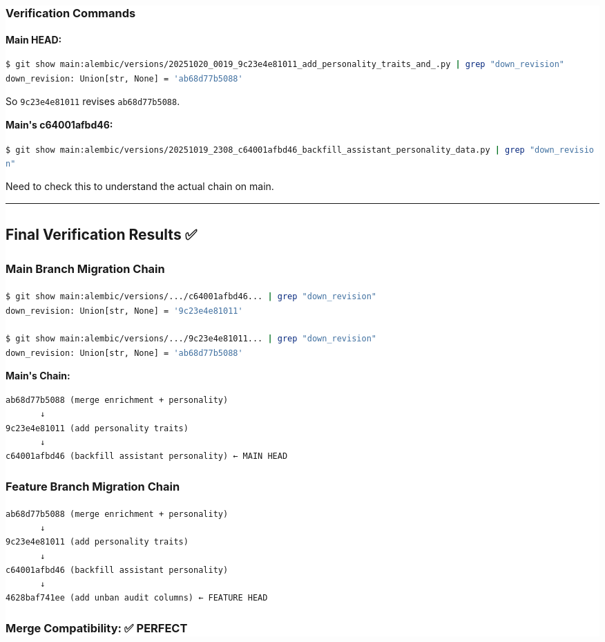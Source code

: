 ### Verification Commands

**Main HEAD:**
```bash
$ git show main:alembic/versions/20251020_0019_9c23e4e81011_add_personality_traits_and_.py | grep "down_revision"
down_revision: Union[str, None] = 'ab68d77b5088'
```

So `9c23e4e81011` revises `ab68d77b5088`.

**Main's c64001afbd46:**
```bash
$ git show main:alembic/versions/20251019_2308_c64001afbd46_backfill_assistant_personality_data.py | grep "down_revision"
```

Need to check this to understand the actual chain on main.

---

## Final Verification Results ✅

### Main Branch Migration Chain

```bash
$ git show main:alembic/versions/.../c64001afbd46... | grep "down_revision"
down_revision: Union[str, None] = '9c23e4e81011'

$ git show main:alembic/versions/.../9c23e4e81011... | grep "down_revision"
down_revision: Union[str, None] = 'ab68d77b5088'
```

**Main's Chain:**
```
ab68d77b5088 (merge enrichment + personality)
       ↓
9c23e4e81011 (add personality traits)
       ↓
c64001afbd46 (backfill assistant personality) ← MAIN HEAD
```

### Feature Branch Migration Chain

```
ab68d77b5088 (merge enrichment + personality)
       ↓
9c23e4e81011 (add personality traits)
       ↓
c64001afbd46 (backfill assistant personality)
       ↓
4628baf741ee (add unban audit columns) ← FEATURE HEAD
```

### Merge Compatibility: ✅ **PERFECT**
